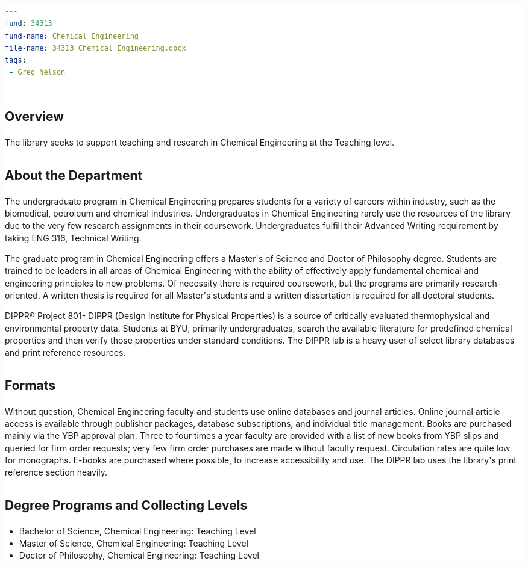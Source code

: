 ```yaml
---
fund: 34313
fund-name: Chemical Engineering
file-name: 34313 Chemical Engineering.docx
tags:
 - Greg Nelson
---
```


## Overview

The library seeks to support teaching and research in Chemical Engineering at the Teaching level.

## About the Department

The undergraduate program in Chemical Engineering prepares students for a variety of careers within industry, such as the biomedical, petroleum and chemical industries. Undergraduates in Chemical Engineering rarely use the resources of the library due to the very few research assignments in their coursework. Undergraduates fulfill their Advanced Writing requirement by taking ENG 316, Technical Writing.

The graduate program in Chemical Engineering offers a Master&#39;s of Science and Doctor of Philosophy degree. Students are trained to be leaders in all areas of Chemical Engineering with the ability of effectively apply fundamental chemical and engineering principles to new problems. Of necessity there is required coursework, but the programs are primarily research-oriented. A written thesis is required for all Master&#39;s students and a written dissertation is required for all doctoral students.

DIPPR® Project 801- DIPPR (Design Institute for Physical Properties) is a source of critically evaluated thermophysical and environmental property data. Students at BYU, primarily undergraduates, search the available literature for predefined chemical properties and then verify those properties under standard conditions. The DIPPR lab is a heavy user of select library databases and print reference resources.

## Formats

Without question, Chemical Engineering faculty and students use online databases and journal articles. Online journal article access is available through publisher packages, database subscriptions, and individual title management. Books are purchased mainly via the YBP approval plan. Three to four times a year faculty are provided with a list of new books from YBP slips and queried for firm order requests; very few firm order purchases are made without faculty request. Circulation rates are quite low for monographs. E-books are purchased where possible, to increase accessibility and use. The DIPPR lab uses the library&#39;s print reference section heavily.

## Degree Programs and Collecting Levels

- Bachelor of Science, Chemical Engineering: Teaching Level
- Master of Science, Chemical Engineering: Teaching Level
- Doctor of Philosophy, Chemical Engineering: Teaching Level

